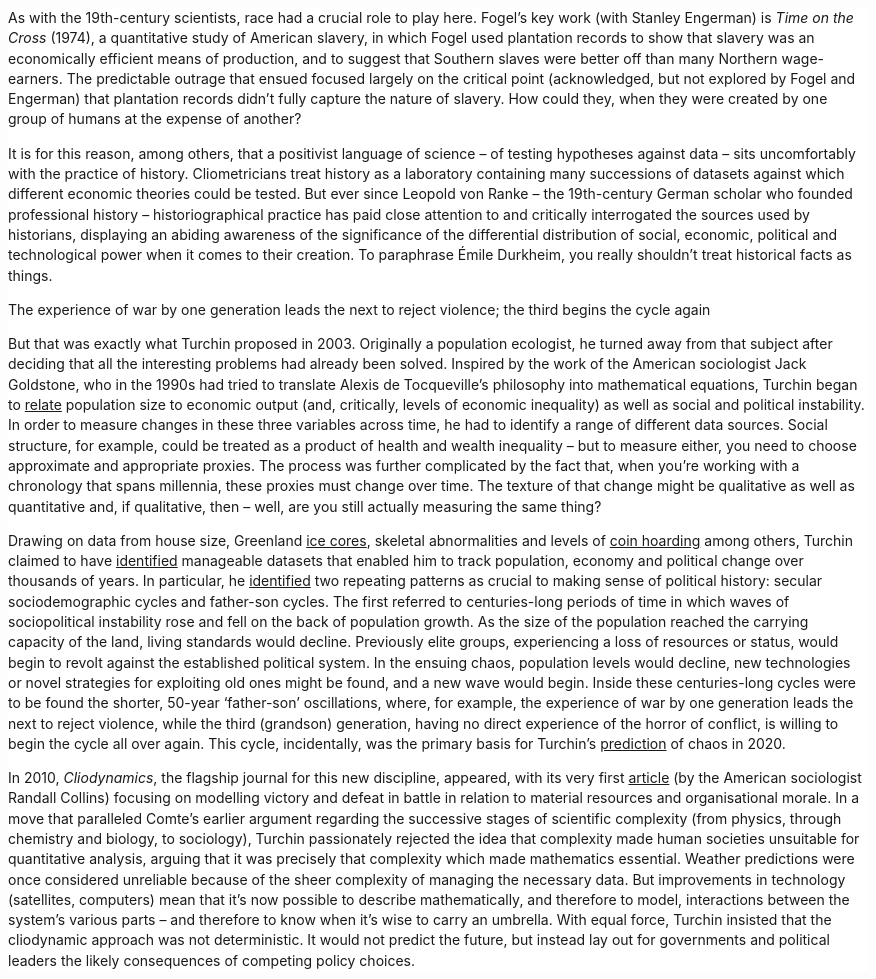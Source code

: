 As with the 19th-century scientists, race had a crucial role to play here. Fogel’s key work (with Stanley Engerman) is *Time on the Cross* (1974), a quantitative study of American slavery, in which Fogel used plantation records to show that slavery was an economically efficient means of production, and to suggest that Southern slaves were better off than many Northern wage-earners. The predictable outrage that ensued focused largely on the critical point (acknowledged, but not explored by Fogel and Engerman) that plantation records didn’t fully capture the nature of slavery. How could they, when they were created by one group of humans at the expense of another?

It is for this reason, among others, that a positivist language of science – of testing hypotheses against data – sits uncomfortably with the practice of history. Cliometricians treat history as a laboratory containing many successions of datasets against which different economic theories could be tested. But ever since Leopold von Ranke – the 19th-century German scholar who founded professional history – historiographical practice has paid close attention to and critically interrogated the sources used by historians, displaying an abiding awareness of the significance of the differential distribution of social, economic, political and technological power when it comes to their creation. To paraphrase Émile Durkheim, you really shouldn’t treat historical facts as things.

The experience of war by one generation leads the next to reject violence; the third begins the cycle again

But that was exactly what Turchin proposed in 2003. Originally a population ecologist, he turned away from that subject after deciding that all the interesting problems had already been solved. Inspired by the work of the American sociologist Jack Goldstone, who in the 1990s had tried to translate Alexis de Tocqueville’s philosophy into mathematical equations, Turchin began to [relate](https://press.princeton.edu/books/hardcover/9780691116693/historical-dynamics) population size to economic output (and, critically, levels of economic inequality) as well as social and political instability. In order to measure changes in these three variables across time, he had to identify a range of different data sources. Social structure, for example, could be treated as a product of health and wealth inequality – but to measure either, you need to choose approximate and appropriate proxies. The process was further complicated by the fact that, when you’re working with a chronology that spans millennia, these proxies must change over time. The texture of that change might be qualitative as well as quantitative and, if qualitative, then – well, are you still actually measuring the same thing?

Drawing on data from house size, Greenland [ice cores](http://peterturchin.com/cliodynamica/history-is-now-a-quantitative-science/), skeletal abnormalities and levels of [coin hoarding](https://www.pnas.org/content/106/41/17276) among others, Turchin claimed to have [identified](http://peterturchin.com/ages-of-discord/) manageable datasets that enabled him to track population, economy and political change over thousands of years. In particular, he [identified](https://press.princeton.edu/books/hardcover/9780691136967/secular-cycles) two repeating patterns as crucial to making sense of political history: secular sociodemographic cycles and father-son cycles. The first referred to centuries-long periods of time in which waves of sociopolitical instability rose and fell on the back of population growth. As the size of the population reached the carrying capacity of the land, living standards would decline. Previously elite groups, experiencing a loss of resources or status, would begin to revolt against the established political system. In the ensuing chaos, population levels would decline, new technologies or novel strategies for exploiting old ones might be found, and a new wave would begin. Inside these centuries-long cycles were to be found the shorter, 50-year ‘father-son’ oscillations, where, for example, the experience of war by one generation leads the next to reject violence, while the third (grandson) generation, having no direct experience of the horror of conflict, is willing to begin the cycle all over again. This cycle, incidentally, was the primary basis for Turchin’s [prediction](http://peterturchin.com/cliodynamica/the-50-year-cycle-of-political-violence-strikes-again/) of chaos in 2020.

In 2010, *Cliodynamics*, the flagship journal for this new discipline, appeared, with its very first [article](https://escholarship.org/uc/item/5mv6v0r1) (by the American sociologist Randall Collins) focusing on modelling victory and defeat in battle in relation to material resources and organisational morale. In a move that paralleled Comte’s earlier argument regarding the successive stages of scientific complexity (from physics, through chemistry and biology, to sociology), Turchin passionately rejected the idea that complexity made human societies unsuitable for quantitative analysis, arguing that it was precisely that complexity which made mathematics essential. Weather predictions were once considered unreliable because of the sheer complexity of managing the necessary data. But improvements in technology (satellites, computers) mean that it’s now possible to describe mathematically, and therefore to model, interactions between the system’s various parts – and therefore to know when it’s wise to carry an umbrella. With equal force, Turchin insisted that the cliodynamic approach was not deterministic. It would not predict the future, but instead lay out for governments and political leaders the likely consequences of competing policy choices.
